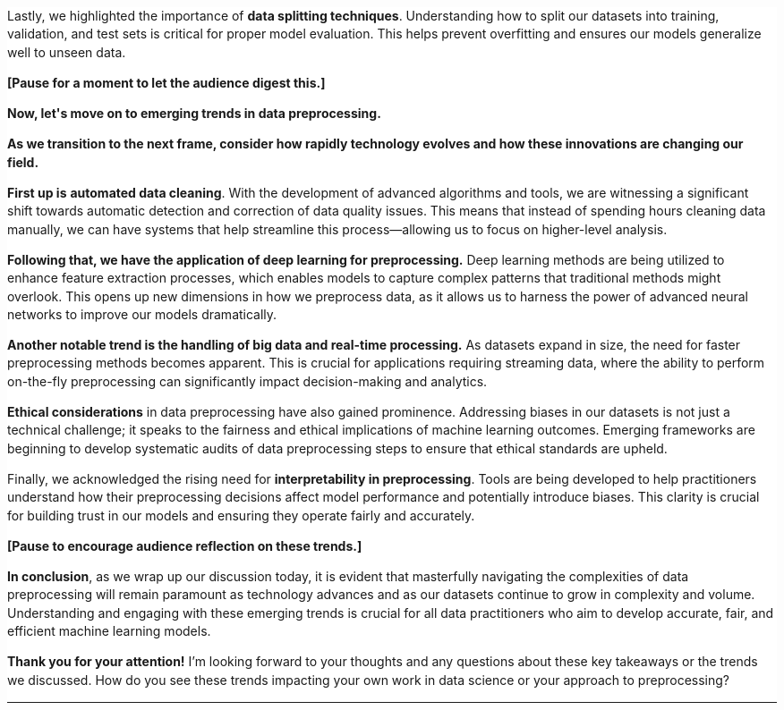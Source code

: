 Lastly, we highlighted the importance of **data splitting techniques**. Understanding how to split our datasets into training, validation, and test sets is critical for proper model evaluation. This helps prevent overfitting and ensures our models generalize well to unseen data.

**[Pause for a moment to let the audience digest this.]**

**Now, let's move on to emerging trends in data preprocessing.** 

**As we transition to the next frame, consider how rapidly technology evolves and how these innovations are changing our field.**

**First up is** **automated data cleaning**. With the development of advanced algorithms and tools, we are witnessing a significant shift towards automatic detection and correction of data quality issues. This means that instead of spending hours cleaning data manually, we can have systems that help streamline this process—allowing us to focus on higher-level analysis.

**Following that, we have the application of deep learning for preprocessing.** Deep learning methods are being utilized to enhance feature extraction processes, which enables models to capture complex patterns that traditional methods might overlook. This opens up new dimensions in how we preprocess data, as it allows us to harness the power of advanced neural networks to improve our models dramatically.

**Another notable trend is the handling of big data and real-time processing.** As datasets expand in size, the need for faster preprocessing methods becomes apparent. This is crucial for applications requiring streaming data, where the ability to perform on-the-fly preprocessing can significantly impact decision-making and analytics.

**Ethical considerations** in data preprocessing have also gained prominence. Addressing biases in our datasets is not just a technical challenge; it speaks to the fairness and ethical implications of machine learning outcomes. Emerging frameworks are beginning to develop systematic audits of data preprocessing steps to ensure that ethical standards are upheld.

Finally, we acknowledged the rising need for **interpretability in preprocessing**. Tools are being developed to help practitioners understand how their preprocessing decisions affect model performance and potentially introduce biases. This clarity is crucial for building trust in our models and ensuring they operate fairly and accurately.

**[Pause to encourage audience reflection on these trends.]**

**In conclusion**, as we wrap up our discussion today, it is evident that masterfully navigating the complexities of data preprocessing will remain paramount as technology advances and as our datasets continue to grow in complexity and volume. Understanding and engaging with these emerging trends is crucial for all data practitioners who aim to develop accurate, fair, and efficient machine learning models.

**Thank you for your attention!** I’m looking forward to your thoughts and any questions about these key takeaways or the trends we discussed. How do you see these trends impacting your own work in data science or your approach to preprocessing?

---

